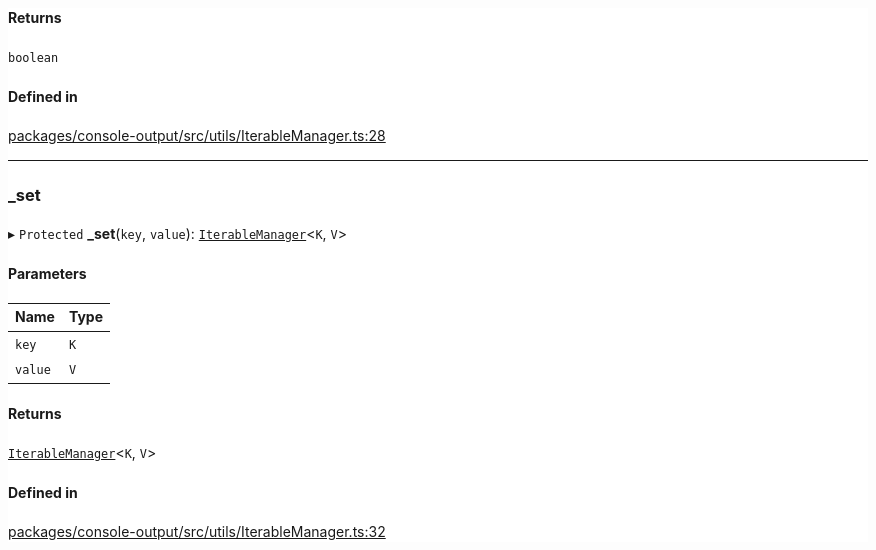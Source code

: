 #### Returns

`boolean`

#### Defined in

[packages/console-output/src/utils/IterableManager.ts:28](https://github.com/robinradic/npm-console/blob/10cb77f/packages/console-output/src/utils/IterableManager.ts#L28)

___

### \_set

▸ `Protected` **_set**(`key`, `value`): [`IterableManager`](IterableManager.md)<`K`, `V`\>

#### Parameters

| Name | Type |
| :------ | :------ |
| `key` | `K` |
| `value` | `V` |

#### Returns

[`IterableManager`](IterableManager.md)<`K`, `V`\>

#### Defined in

[packages/console-output/src/utils/IterableManager.ts:32](https://github.com/robinradic/npm-console/blob/10cb77f/packages/console-output/src/utils/IterableManager.ts#L32)
